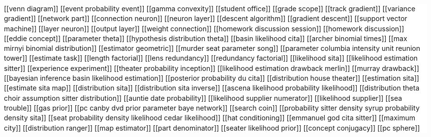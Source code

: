 [[venn diagram]]
[[event probability event]]
[[gamma convexity]]
[[student office]]
[[grade scope]]
[[track gradient]]
[[variance gradient]]
[[network part]]
[[connection neuron]]
[[neuron layer]]
[[descent algorithm]]
[[gradient descent]]
[[support vector machine]]
[[layer neuron]]
[[output layer]]
[[weight connection]]
[[homework discussion session]]
[[homework discussion]]
[[eddie concept]]
[[parameter theta]]
[[hypothesis distribution theta]]
[[basin likelihood cita]]
[[archer binomial times]]
[[max mirnyi binomial distribution]]
[[estimator geometric]]
[[murder seat parameter song]]
[[parameter columbia intensity unit reunion tower]]
[[estimate task]]
[[length factorial]]
[[lens redundancy]]
[[redundancy factorial]]
[[likelihood sita]]
[[likelihood estimation sitter]]
[[experience experiment]]
[[theater probability inception]]
[[likelihood estimation drawback merlin]]
[[murray drawback]]
[[bayesian inference basin likelihood estimation]]
[[posterior probability du cita]]
[[distribution house theater]]
[[estimation sita]]
[[estimate sita map]]
[[distribution sita]]
[[distribution sita inverse]]
[[ascena likelihood probability likelihood]]
[[distribution theta choir assumption sitter distribution]]
[[auntie date probability]]
[[likelihood supplier numerator]]
[[likelihood supplier]]
[[sea trouble]]
[[gas prior]]
[[pc canby dvd prior parameter baye network]]
[[search coin]]
[[probability sitter density syrup probability density sita]]
[[seat probability density likelihood cedar likelihood]]
[[hat conditioning]]
[[emmanuel god cita sitter]]
[[maximum city]]
[[distribution ranger]]
[[map estimator]]
[[part denominator]]
[[seater likelihood prior]]
[[concept conjugacy]]
[[pc sphere]]